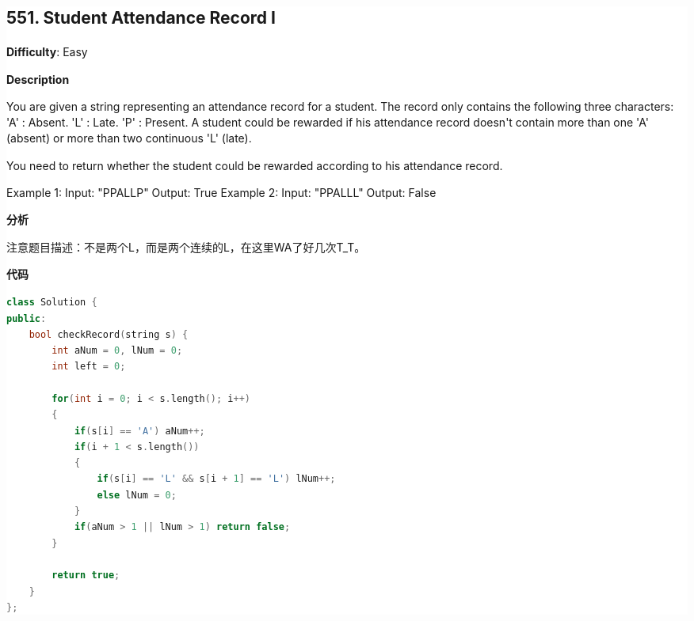## 551. Student Attendance Record I

**Difficulty**: Easy

**Description**

You are given a string representing an attendance record for a student. The record only contains the following three characters:
'A' : Absent.
'L' : Late.
'P' : Present.
A student could be rewarded if his attendance record doesn't contain more than one 'A' (absent) or more than two continuous 'L' (late).

You need to return whether the student could be rewarded according to his attendance record.

Example 1:
Input: "PPALLP"
Output: True
Example 2:
Input: "PPALLL"
Output: False

**分析**

注意题目描述：不是两个L，而是两个连续的L，在这里WA了好几次T_T。

**代码**

```C++
class Solution {
public:
    bool checkRecord(string s) {
        int aNum = 0, lNum = 0;
        int left = 0;
        
        for(int i = 0; i < s.length(); i++)
        {
            if(s[i] == 'A') aNum++;
            if(i + 1 < s.length())
            {
                if(s[i] == 'L' && s[i + 1] == 'L') lNum++;
                else lNum = 0;
            }
            if(aNum > 1 || lNum > 1) return false;
        }
        
        return true;
    }
};
```